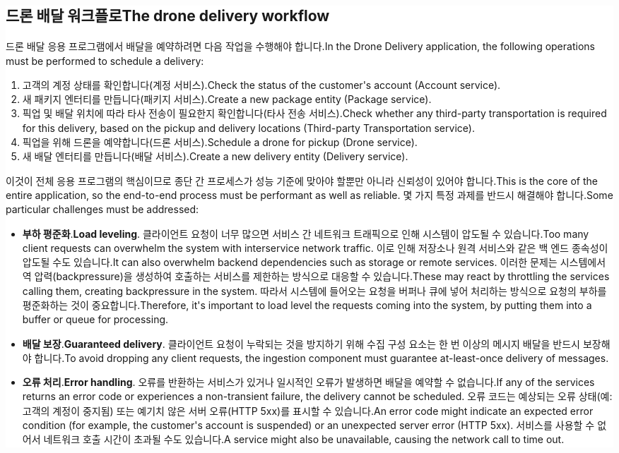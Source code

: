 ## <a name="the-drone-delivery-workflow"></a><span data-ttu-id="2e3e0-108">드론 배달 워크플로</span><span class="sxs-lookup"><span data-stu-id="2e3e0-108">The drone delivery workflow</span></span>

<span data-ttu-id="2e3e0-109">드론 배달 응용 프로그램에서 배달을 예약하려면 다음 작업을 수행해야 합니다.</span><span class="sxs-lookup"><span data-stu-id="2e3e0-109">In the Drone Delivery application, the following operations must be performed to schedule a delivery:</span></span>

1. <span data-ttu-id="2e3e0-110">고객의 계정 상태를 확인합니다(계정 서비스).</span><span class="sxs-lookup"><span data-stu-id="2e3e0-110">Check the status of the customer's account (Account service).</span></span>
2. <span data-ttu-id="2e3e0-111">새 패키지 엔터티를 만듭니다(패키지 서비스).</span><span class="sxs-lookup"><span data-stu-id="2e3e0-111">Create a new package entity (Package service).</span></span>
3. <span data-ttu-id="2e3e0-112">픽업 및 배달 위치에 따라 타사 전송이 필요한지 확인합니다(타사 전송 서비스).</span><span class="sxs-lookup"><span data-stu-id="2e3e0-112">Check whether any third-party transportation is required for this delivery, based on the pickup and delivery locations (Third-party Transportation service).</span></span>
4. <span data-ttu-id="2e3e0-113">픽업을 위해 드론을 예약합니다(드론 서비스).</span><span class="sxs-lookup"><span data-stu-id="2e3e0-113">Schedule a drone for pickup (Drone service).</span></span>
5. <span data-ttu-id="2e3e0-114">새 배달 엔터티를 만듭니다(배달 서비스).</span><span class="sxs-lookup"><span data-stu-id="2e3e0-114">Create a new delivery entity (Delivery service).</span></span>

<span data-ttu-id="2e3e0-115">이것이 전체 응용 프로그램의 핵심이므로 종단 간 프로세스가 성능 기준에 맞아야 할뿐만 아니라 신뢰성이 있어야 합니다.</span><span class="sxs-lookup"><span data-stu-id="2e3e0-115">This is the core of the entire application, so the end-to-end process must be performant as well as reliable.</span></span> <span data-ttu-id="2e3e0-116">몇 가지 특정 과제를 반드시 해결해야 합니다.</span><span class="sxs-lookup"><span data-stu-id="2e3e0-116">Some particular challenges must be addressed:</span></span>

- <span data-ttu-id="2e3e0-117">**부하 평준화**.</span><span class="sxs-lookup"><span data-stu-id="2e3e0-117">**Load leveling**.</span></span> <span data-ttu-id="2e3e0-118">클라이언트 요청이 너무 많으면 서비스 간 네트워크 트래픽으로 인해 시스템이 압도될 수 있습니다.</span><span class="sxs-lookup"><span data-stu-id="2e3e0-118">Too many client requests can overwhelm the system with interservice network traffic.</span></span> <span data-ttu-id="2e3e0-119">이로 인해 저장소나 원격 서비스와 같은 백 엔드 종속성이 압도될 수도 있습니다.</span><span class="sxs-lookup"><span data-stu-id="2e3e0-119">It can also overwhelm backend dependencies such as storage or remote services.</span></span> <span data-ttu-id="2e3e0-120">이러한 문제는 시스템에서 역 압력(backpressure)을 생성하여 호출하는 서비스를 제한하는 방식으로 대응할 수 있습니다.</span><span class="sxs-lookup"><span data-stu-id="2e3e0-120">These may react by throttling the services calling them, creating backpressure in the system.</span></span> <span data-ttu-id="2e3e0-121">따라서 시스템에 들어오는 요청을 버퍼나 큐에 넣어 처리하는 방식으로 요청의 부하를 평준화하는 것이 중요합니다.</span><span class="sxs-lookup"><span data-stu-id="2e3e0-121">Therefore, it's important to load level the requests coming into the system, by putting them into a buffer or queue for processing.</span></span> 

- <span data-ttu-id="2e3e0-122">**배달 보장**.</span><span class="sxs-lookup"><span data-stu-id="2e3e0-122">**Guaranteed delivery**.</span></span> <span data-ttu-id="2e3e0-123">클라이언트 요청이 누락되는 것을 방지하기 위해 수집 구성 요소는 한 번 이상의 메시지 배달을 반드시 보장해야 합니다.</span><span class="sxs-lookup"><span data-stu-id="2e3e0-123">To avoid dropping any client requests, the ingestion component must guarantee at-least-once delivery of messages.</span></span> 

- <span data-ttu-id="2e3e0-124">**오류 처리**.</span><span class="sxs-lookup"><span data-stu-id="2e3e0-124">**Error handling**.</span></span> <span data-ttu-id="2e3e0-125">오류를 반환하는 서비스가 있거나 일시적인 오류가 발생하면 배달을 예약할 수 없습니다.</span><span class="sxs-lookup"><span data-stu-id="2e3e0-125">If any of the services returns an error code or experiences a non-transient failure, the delivery cannot be scheduled.</span></span> <span data-ttu-id="2e3e0-126">오류 코드는 예상되는 오류 상태(예: 고객의 계정이 중지됨) 또는 예기치 않은 서버 오류(HTTP 5xx)를 표시할 수 있습니다.</span><span class="sxs-lookup"><span data-stu-id="2e3e0-126">An error code might indicate an expected error condition (for example, the customer's account is suspended) or an unexpected server error (HTTP 5xx).</span></span> <span data-ttu-id="2e3e0-127">서비스를 사용할 수 없어서 네트워크 호출 시간이 초과될 수도 있습니다.</span><span class="sxs-lookup"><span data-stu-id="2e3e0-127">A service might also be unavailable, causing the network call to time out.</span></span> 
